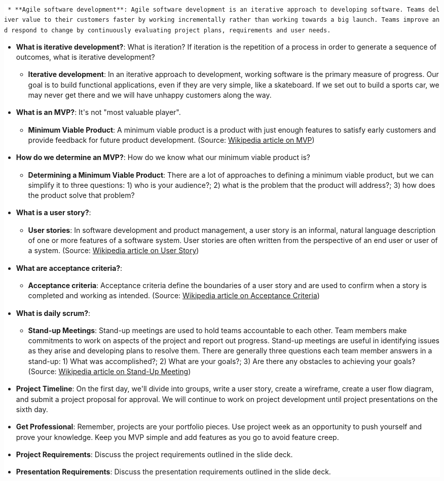      * **Agile software development**: Agile software development is an iterative approach to developing software. Teams deliver value to their customers faster by working incrementally rather than working towards a big launch. Teams improve and respond to change by continuously evaluating project plans, requirements and user needs. 

  * **What is iterative development?**: What is iteration? If iteration is the repetition of a process in order to generate a sequence of outcomes, what is iterative development? 

     * **Iterative development**: In an iterative approach to development, working software is the primary measure of progress. Our goal is to build functional applications, even if they are very simple, like a skateboard. If we set out to build a sports car, we may never get there and we will have unhappy customers along the way.

  * **What is an MVP?**: It's not "most valuable player".

     * **Minimum Viable Product**: A minimum viable product is a product with just enough features to satisfy early customers and provide feedback for future product development. (Source: [Wikipedia article on MVP](https://en.wikipedia.org/wiki/Minimum_viable_product))

  * **How do we determine an MVP?**: How do we know what our minimum viable product is?

     * **Determining a Minimum Viable Product**: There are a lot of approaches to defining a minimum viable product, but we can simplify it to three questions: 1) who is your audience?; 2) what is the problem that the product will address?; 3) how does the product solve that problem?

  * **What is a user story?**: 

     * **User stories**: In software development and product management, a user story is an informal, natural language description of one or more features of a software system. User stories are often written from the perspective of an end user or user of a system. (Source: [Wikipedia article on User Story](https://en.wikipedia.org/wiki/User_story))

  * **What are acceptance criteria?**: 

     * **Acceptance criteria**: Acceptance criteria define the boundaries of a user story and are used to confirm when a story is completed and working as intended. (Source: [Wikipedia article on Acceptance Criteria](https://en.wikipedia.org/wiki/User_story#Acceptance_criteria))

  * **What is daily scrum?**: 

     * **Stand-up Meetings**: Stand-up meetings are used to hold teams accountable to each other. Team members make commitments to work on aspects of the project and report out progress. Stand-up meetings are useful in identifying issues as they arise and developing plans to resolve them. There are generally three questions each team member answers in a stand-up: 1) What was accomplished?; 2) What are your goals?; 3) Are there any obstacles to achieving your goals? (Source: [Wikipedia article on Stand-Up Meeting](https://en.wikipedia.org/wiki/Stand-up_meeting))

  * **Project Timeline**: On the first day, we'll divide into groups, write a user story, create a wireframe, create a user flow diagram, and submit a project proposal for approval. We will continue to work on project development until project presentations on the sixth day.
   * **Get Professional**: Remember, projects are your portfolio pieces. Use project week as an opportunity to push yourself and prove your knowledge. Keep you MVP simple and add features as you go to avoid feature creep.

  * **Project Requirements**: Discuss the project requirements outlined in the slide deck. 

  * **Presentation Requirements**: Discuss the presentation requirements outlined in the slide deck.
